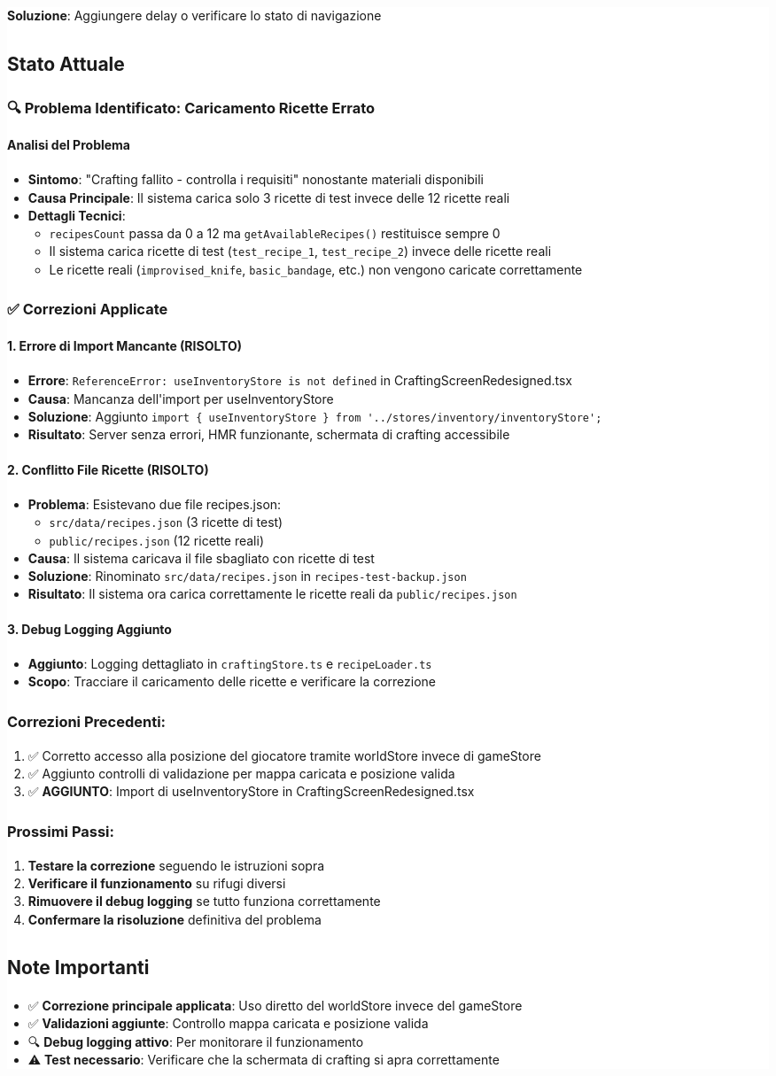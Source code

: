 **Soluzione**: Aggiungere delay o verificare lo stato di navigazione

## Stato Attuale

### 🔍 Problema Identificato: Caricamento Ricette Errato

#### Analisi del Problema
- **Sintomo**: "Crafting fallito - controlla i requisiti" nonostante materiali disponibili
- **Causa Principale**: Il sistema carica solo 3 ricette di test invece delle 12 ricette reali
- **Dettagli Tecnici**:
  - `recipesCount` passa da 0 a 12 ma `getAvailableRecipes()` restituisce sempre 0
  - Il sistema carica ricette di test (`test_recipe_1`, `test_recipe_2`) invece delle ricette reali
  - Le ricette reali (`improvised_knife`, `basic_bandage`, etc.) non vengono caricate correttamente

### ✅ Correzioni Applicate

#### 1. Errore di Import Mancante (RISOLTO)
- **Errore**: `ReferenceError: useInventoryStore is not defined` in CraftingScreenRedesigned.tsx
- **Causa**: Mancanza dell'import per useInventoryStore
- **Soluzione**: Aggiunto `import { useInventoryStore } from '../stores/inventory/inventoryStore';`
- **Risultato**: Server senza errori, HMR funzionante, schermata di crafting accessibile

#### 2. Conflitto File Ricette (RISOLTO)
- **Problema**: Esistevano due file recipes.json:
  - `src/data/recipes.json` (3 ricette di test)
  - `public/recipes.json` (12 ricette reali)
- **Causa**: Il sistema caricava il file sbagliato con ricette di test
- **Soluzione**: Rinominato `src/data/recipes.json` in `recipes-test-backup.json`
- **Risultato**: Il sistema ora carica correttamente le ricette reali da `public/recipes.json`

#### 3. Debug Logging Aggiunto
- **Aggiunto**: Logging dettagliato in `craftingStore.ts` e `recipeLoader.ts`
- **Scopo**: Tracciare il caricamento delle ricette e verificare la correzione

### Correzioni Precedenti:
1. ✅ Corretto accesso alla posizione del giocatore tramite worldStore invece di gameStore
2. ✅ Aggiunto controlli di validazione per mappa caricata e posizione valida
3. ✅ **AGGIUNTO**: Import di useInventoryStore in CraftingScreenRedesigned.tsx

### Prossimi Passi:
1. **Testare la correzione** seguendo le istruzioni sopra
2. **Verificare il funzionamento** su rifugi diversi
3. **Rimuovere il debug logging** se tutto funziona correttamente
4. **Confermare la risoluzione** definitiva del problema

## Note Importanti

- ✅ **Correzione principale applicata**: Uso diretto del worldStore invece del gameStore
- ✅ **Validazioni aggiunte**: Controllo mappa caricata e posizione valida
- 🔍 **Debug logging attivo**: Per monitorare il funzionamento
- ⚠️ **Test necessario**: Verificare che la schermata di crafting si apra correttamente
